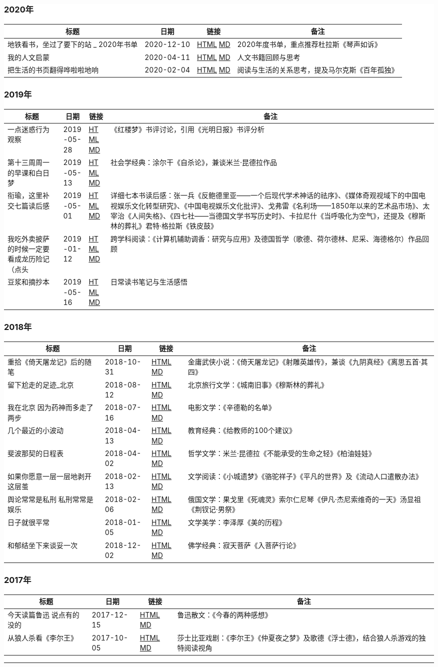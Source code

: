 ### 2020年

| 标题 | 日期 | 链接 | 备注 |
| --- | --- | --- | --- |
| 地铁看书，坐过了要下的站 _ 2020年书单 | 2020-12-10 | [HTML](2020/2020-12-10_地铁看书，坐过了要下的站%20_%202020年书单/2020-12-10_地铁看书，坐过了要下的站%20_%202020年书单.html) [MD](2020/2020-12-10_地铁看书，坐过了要下的站%20_%202020年书单/2020-12-10_地铁看书，坐过了要下的站%20_%202020年书单.md) | 2020年度书单，重点推荐杜拉斯《琴声如诉》 |
| 我的人文启蒙 | 2020-04-11 | [HTML](2020/2020-04-11_我的人文启蒙/2020-04-11_我的人文启蒙.html) [MD](2020/2020-04-11_我的人文启蒙/2020-04-11_我的人文启蒙.md) | 人文书籍回顾与思考 |
| 把生活的书页翻得哗啦啦地响 | 2020-02-04 | [HTML](2020/2020-02-04_把生活的书页翻得哗啦啦地响/2020-02-04_把生活的书页翻得哗啦啦地响.html) [MD](2020/2020-02-04_把生活的书页翻得哗啦啦地响/2020-02-04_把生活的书页翻得哗啦啦地响.md) | 阅读与生活的关系思考，提及马尔克斯《百年孤独》 |

### 2019年

| 标题 | 日期 | 链接 | 备注 |
| --- | --- | --- | --- |
| 一点迷惑行为观察 | 2019-05-28 | [HTML](2019/2019-05-28_一点迷惑行为观察/2019-05-28_一点迷惑行为观察.html) [MD](2019/2019-05-28_一点迷惑行为观察/2019-05-28_一点迷惑行为观察.md) | 《红楼梦》书评讨论，引用《光明日报》书评分析 |
| 第十三周周一的早课和白日梦 | 2019-05-13 | [HTML](2019/2019-05-13_第十三周周一的早课和白日梦/2019-05-13_第十三周周一的早课和白日梦.html) [MD](2019/2019-05-13_第十三周周一的早课和白日梦/2019-05-13_第十三周周一的早课和白日梦.md) | 社会学经典：涂尔干《自杀论》，兼谈米兰·昆德拉作品 |
| 衔瑜，这里补交七篇读后感 | 2019-05-01 | [HTML](2019/2019-05-01_衔瑜，这里补交七篇读后感/2019-05-01_衔瑜，这里补交七篇读后感.html) [MD](2019/2019-05-01_衔瑜，这里补交七篇读后感/2019-05-01_衔瑜，这里补交七篇读后感.md) | 详细七本书读后感：张一兵《反鲍德里亚——一个后现代学术神话的祛序》、《媒体奇观视域下的中国电视娱乐文化转型研究》、《中国电视娱乐文化批评》、戈弗雷《名利场——1850年以来的艺术品市场》、太宰治《人间失格》、《四七社——当德国文学书写历史时》、卡拉尼什《当呼吸化为空气》，还提及《穆斯林的葬礼》君特·格拉斯《铁皮鼓》 |
| 我吃外卖披萨的时候一定要看成龙历险记（点头 | 2019-01-12 | [HTML](2019/2019-01-12_我吃外卖披萨的时候一定要看成龙历险记（点头/2019-01-12_我吃外卖披萨的时候一定要看成龙历险记（点头.html) [MD](2019/2019-01-12_我吃外卖披萨的时候一定要看成龙历险记（点头/2019-01-12_我吃外卖披萨的时候一定要看成龙历险记（点头.md) | 跨学科阅读：《计算机辅助调香：研究与应用》及德国哲学（歌德、荷尔德林、尼采、海德格尔）作品回顾 |
| 豆浆和摘抄本 | 2019-05-16 | [HTML](2019/2019-05-16_豆浆和摘抄本/2019-05-16_豆浆和摘抄本.html) [MD](2019/2019-05-16_豆浆和摘抄本/2019-05-16_豆浆和摘抄本.md) | 日常读书笔记与生活感悟 |

### 2018年

| 标题 | 日期 | 链接 | 备注 |
| --- | --- | --- | --- |
| 重拾《倚天屠龙记》后的随笔 | 2018-10-31 | [HTML](2018/2018-10-31_重拾《倚天屠龙记》后的随笔/2018-10-31_重拾《倚天屠龙记》后的随笔.html) [MD](2018/2018-10-31_重拾《倚天屠龙记》后的随笔/2018-10-31_重拾《倚天屠龙记》后的随笔.md) | 金庸武侠小说：《倚天屠龙记》《射雕英雄传》，兼谈《九阴真经》《离思五首·其四》 |
| 留下尬走的足迹_北京 | 2018-08-12 | [HTML](2018/2018-08-12_留下尬走的足迹_北京/2018-08-12_留下尬走的足迹_北京.html) [MD](2018/2018-08-12_留下尬走的足迹_北京/2018-08-12_留下尬走的足迹_北京.md) | 北京旅行文学：《城南旧事》《穆斯林的葬礼》 |
| 我在北京 因为药神而多走了两步 | 2018-07-16 | [HTML](2018/2018-07-16_我在北京%20因为药神而多走了两步/2018-07-16_我在北京%20因为药神而多走了两步.html) [MD](2018/2018-07-16_我在北京%20因为药神而多走了两步/2018-07-16_我在北京%20因为药神而多走了两步.md) | 电影文学：《辛德勒的名单》 |
| 几个最近的小波动 | 2018-04-13 | [HTML](2018/2018-04-13_几个最近的小波动/2018-04-13_几个最近的小波动.html) [MD](2018/2018-04-13_几个最近的小波动/2018-04-13_几个最近的小波动.md) | 教育经典：《给教师的100个建议》 |
| 斐波那契的日程表 | 2018-04-02 | [HTML](2018/2018-04-02_斐波那契的日程表/2018-04-02_斐波那契的日程表.html) [MD](2018/2018-04-02_斐波那契的日程表/2018-04-02_斐波那契的日程表.md) | 哲学文学：米兰·昆德拉《不能承受的生命之轻》《柏油娃娃》 |
| 如果你愿意一层一层地剥开这层茧 | 2018-02-13 | [HTML](2018/2018-02-13_如果你愿意一层一层地剥开这层茧/2018-02-13_如果你愿意一层一层地剥开这层茧.html) [MD](2018/2018-02-13_如果你愿意一层一层地剥开这层茧/2018-02-13_如果你愿意一层一层地剥开这层茧.md) | 文学阅读：《小城遗梦》《骆驼祥子》《平凡的世界》及《流动人口遣散办法》 |
| 舆论常常是私刑 私刑常常是娱乐 | 2018-02-06 | [HTML](2018/2018-02-06_舆论常常是私刑%20私刑常常是娱乐/2018-02-06_舆论常常是私刑%20私刑常常是娱乐.html) [MD](2018/2018-02-06_舆论常常是私刑%20私刑常常是娱乐/2018-02-06_舆论常常是私刑%20私刑常常是娱乐.md) | 俄国文学：果戈里《死魂灵》索尔仁尼琴《伊凡·杰尼索维奇的一天》汤显祖《荆钗记·男祭》 |
| 日子就很平常 | 2018-01-05 | [HTML](2018/2018-01-05_日子就很平常/2018-01-05_日子就很平常.html) [MD](2018/2018-01-05_日子就很平常/2018-01-05_日子就很平常.md) | 文学美学：李泽厚《美的历程》 |
| 和郁结坐下来谈妥一次 | 2018-12-02 | [HTML](2018/2018-12-02_和郁结坐下来谈妥一次/2018-12-02_和郁结坐下来谈妥一次.html) [MD](2018/2018-12-02_和郁结坐下来谈妥一次/2018-12-02_和郁结坐下来谈妥一次.md) | 佛学经典：寂天菩萨《入菩萨行论》 |

### 2017年

| 标题 | 日期 | 链接 | 备注 |
| --- | --- | --- | --- |
| 今天读篇鲁迅 说点有的没的 | 2017-12-15 | [HTML](2017/2017-12-15_今天读篇鲁迅%20说点有的没的/2017-12-15_今天读篇鲁迅%20说点有的没的.html) [MD](2017/2017-12-15_今天读篇鲁迅%20说点有的没的/2017-12-15_今天读篇鲁迅%20说点有的没的.md) | 鲁迅散文：《今春的两种感想》 |
| 从狼人杀看《李尔王》 | 2017-10-05 | [HTML](2017/2017-10-05_从狼人杀看《李尔王》/2017-10-05_从狼人杀看《李尔王》.html) [MD](2017/2017-10-05_从狼人杀看《李尔王》/2017-10-05_从狼人杀看《李尔王》.md) | 莎士比亚戏剧：《李尔王》《仲夏夜之梦》及歌德《浮士德》，结合狼人杀游戏的独特阅读视角 |

---
